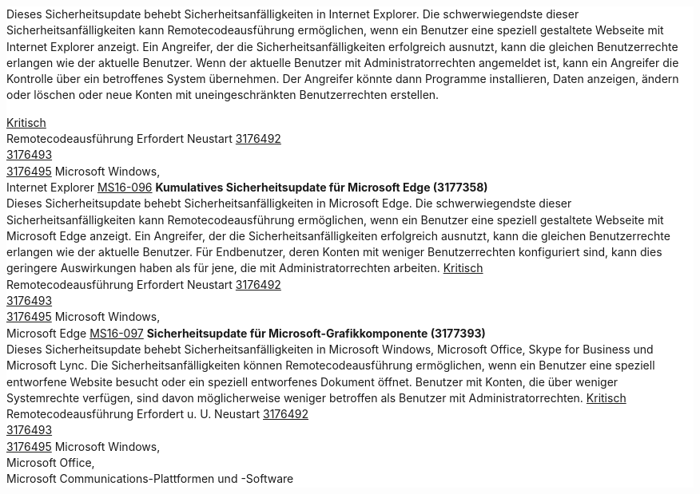 </strong>Dieses Sicherheitsupdate behebt Sicherheitsanfälligkeiten in Internet Explorer. Die schwerwiegendste dieser Sicherheitsanfälligkeiten kann Remotecodeausführung ermöglichen, wenn ein Benutzer eine speziell gestaltete Webseite mit Internet Explorer anzeigt. Ein Angreifer, der die Sicherheitsanfälligkeiten erfolgreich ausnutzt, kann die gleichen Benutzerrechte erlangen wie der aktuelle Benutzer. Wenn der aktuelle Benutzer mit Administratorrechten angemeldet ist, kann ein Angreifer die Kontrolle über ein betroffenes System übernehmen. Der Angreifer könnte dann Programme installieren, Daten anzeigen, ändern oder löschen oder neue Konten mit uneingeschränkten Benutzerrechten erstellen.</td>
<td style="border:1px solid black;"><a href="https://go.microsoft.com/fwlink/?linkid=21140">Kritisch</a> <br />
Remotecodeausführung</td>
<td style="border:1px solid black;">Erfordert Neustart</td>
<td style="border:1px solid black;"><a href="https://support.microsoft.com/de-de/kb/3176492">3176492</a><br />
<a href="https://support.microsoft.com/de-de/kb/3176493">3176493</a><br />
<a href="https://support.microsoft.com/de-de/kb/3176495">3176495</a></td>
<td style="border:1px solid black;">Microsoft Windows,<br />
Internet Explorer</td>
</tr>
<tr class="odd">
<td style="border:1px solid black;"><a href="https://go.microsoft.com/fwlink/?linkid=821137">MS16-096</a></td>
<td style="border:1px solid black;"><strong>Kumulatives Sicherheitsupdate für Microsoft Edge (3177358)<br />
</strong>Dieses Sicherheitsupdate behebt Sicherheitsanfälligkeiten in Microsoft Edge. Die schwerwiegendste dieser Sicherheitsanfälligkeiten kann Remotecodeausführung ermöglichen, wenn ein Benutzer eine speziell gestaltete Webseite mit Microsoft Edge anzeigt. Ein Angreifer, der die Sicherheitsanfälligkeiten erfolgreich ausnutzt, kann die gleichen Benutzerrechte erlangen wie der aktuelle Benutzer. Für Endbenutzer, deren Konten mit weniger Benutzerrechten konfiguriert sind, kann dies geringere Auswirkungen haben als für jene, die mit Administratorrechten arbeiten.</td>
<td style="border:1px solid black;"><a href="https://go.microsoft.com/fwlink/?linkid=21140">Kritisch</a> <br />
Remotecodeausführung</td>
<td style="border:1px solid black;">Erfordert Neustart</td>
<td style="border:1px solid black;"><a href="https://support.microsoft.com/de-de/kb/3176492">3176492</a><br />
<a href="https://support.microsoft.com/de-de/kb/3176493">3176493</a><br />
<a href="https://support.microsoft.com/de-de/kb/3176495">3176495</a></td>
<td style="border:1px solid black;">Microsoft Windows,<br />
Microsoft Edge</td>
</tr>
<tr class="even">
<td style="border:1px solid black;"><a href="https://go.microsoft.com/fwlink/?linkid=821146">MS16-097</a></td>
<td style="border:1px solid black;"><strong>Sicherheitsupdate für Microsoft-Grafikkomponente (3177393)<br />
</strong>Dieses Sicherheitsupdate behebt Sicherheitsanfälligkeiten in Microsoft Windows, Microsoft Office, Skype for Business und Microsoft Lync. Die Sicherheitsanfälligkeiten können Remotecodeausführung ermöglichen, wenn ein Benutzer eine speziell entworfene Website besucht oder ein speziell entworfenes Dokument öffnet. Benutzer mit Konten, die über weniger Systemrechte verfügen, sind davon möglicherweise weniger betroffen als Benutzer mit Administratorrechten.</td>
<td style="border:1px solid black;"><a href="https://go.microsoft.com/fwlink/?linkid=21140">Kritisch</a> <br />
Remotecodeausführung</td>
<td style="border:1px solid black;">Erfordert u. U. Neustart</td>
<td style="border:1px solid black;"><a href="https://support.microsoft.com/de-de/kb/3176492">3176492</a><br />
<a href="https://support.microsoft.com/de-de/kb/3176493">3176493</a><br />
<a href="https://support.microsoft.com/de-de/kb/3176495">3176495</a></td>
<td style="border:1px solid black;">Microsoft Windows,<br />
Microsoft Office,<br />
Microsoft Communications-Plattformen und -Software</td>
</tr>
<tr class="odd">